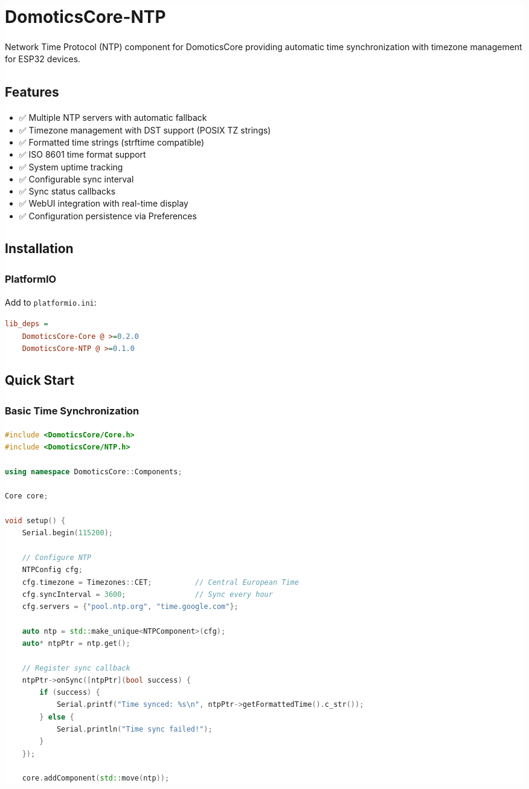 # DomoticsCore-NTP

Network Time Protocol (NTP) component for DomoticsCore providing automatic time synchronization with timezone management for ESP32 devices.

## Features

- ✅ Multiple NTP servers with automatic fallback
- ✅ Timezone management with DST support (POSIX TZ strings)
- ✅ Formatted time strings (strftime compatible)
- ✅ ISO 8601 time format support
- ✅ System uptime tracking
- ✅ Configurable sync interval
- ✅ Sync status callbacks
- ✅ WebUI integration with real-time display
- ✅ Configuration persistence via Preferences

## Installation

### PlatformIO

Add to `platformio.ini`:
```ini
lib_deps =
    DomoticsCore-Core @ >=0.2.0
    DomoticsCore-NTP @ >=0.1.0
```

## Quick Start

### Basic Time Synchronization

```cpp
#include <DomoticsCore/Core.h>
#include <DomoticsCore/NTP.h>

using namespace DomoticsCore::Components;

Core core;

void setup() {
    Serial.begin(115200);
    
    // Configure NTP
    NTPConfig cfg;
    cfg.timezone = Timezones::CET;          // Central European Time
    cfg.syncInterval = 3600;                // Sync every hour
    cfg.servers = {"pool.ntp.org", "time.google.com"};
    
    auto ntp = std::make_unique<NTPComponent>(cfg);
    auto* ntpPtr = ntp.get();
    
    // Register sync callback
    ntpPtr->onSync([ntpPtr](bool success) {
        if (success) {
            Serial.printf("Time synced: %s\n", ntpPtr->getFormattedTime().c_str());
        } else {
            Serial.println("Time sync failed!");
        }
    });
    
    core.addComponent(std::move(ntp));
```